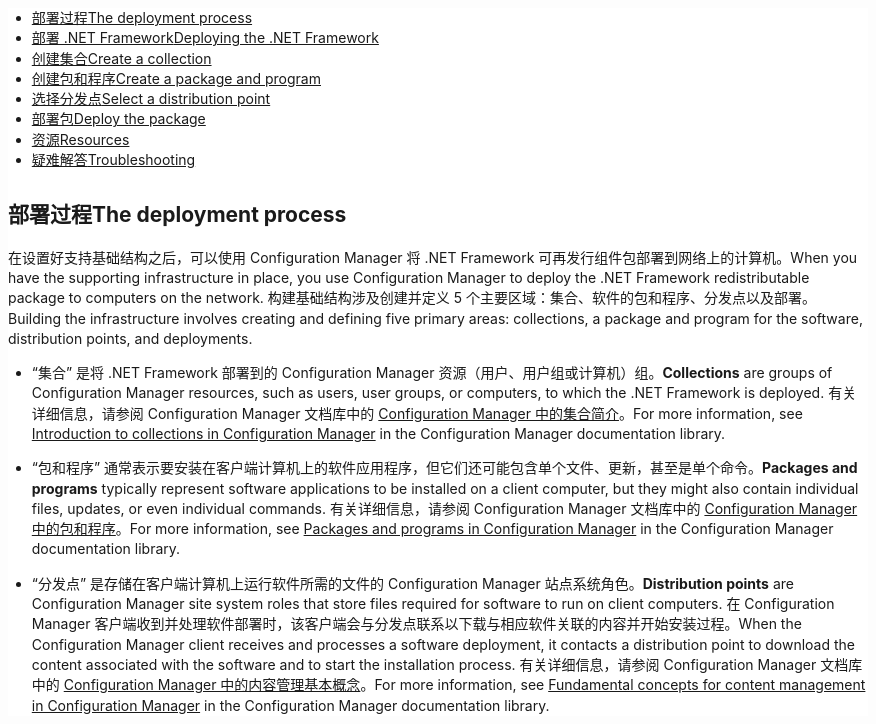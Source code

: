 - [<span data-ttu-id="59141-111">部署过程</span><span class="sxs-lookup"><span data-stu-id="59141-111">The deployment process</span></span>](#the_deployment_process)
- [<span data-ttu-id="59141-112">部署 .NET Framework</span><span class="sxs-lookup"><span data-stu-id="59141-112">Deploying the .NET Framework</span></span>](#deploying_in_a_test_environment)
- [<span data-ttu-id="59141-113">创建集合</span><span class="sxs-lookup"><span data-stu-id="59141-113">Create a collection</span></span>](#creating_a_collection)
- [<span data-ttu-id="59141-114">创建包和程序</span><span class="sxs-lookup"><span data-stu-id="59141-114">Create a package and program</span></span>](#creating_a_package)
- [<span data-ttu-id="59141-115">选择分发点</span><span class="sxs-lookup"><span data-stu-id="59141-115">Select a distribution point</span></span>](#select_dist_point)
- [<span data-ttu-id="59141-116">部署包</span><span class="sxs-lookup"><span data-stu-id="59141-116">Deploy the package</span></span>](#deploying_package)
- [<span data-ttu-id="59141-117">资源</span><span class="sxs-lookup"><span data-stu-id="59141-117">Resources</span></span>](#resources)
- [<span data-ttu-id="59141-118">疑难解答</span><span class="sxs-lookup"><span data-stu-id="59141-118">Troubleshooting</span></span>](#troubleshooting)

<a name="the_deployment_process"></a>

## <a name="the-deployment-process"></a><span data-ttu-id="59141-119">部署过程</span><span class="sxs-lookup"><span data-stu-id="59141-119">The deployment process</span></span>

<span data-ttu-id="59141-120">在设置好支持基础结构之后，可以使用 Configuration Manager 将 .NET Framework 可再发行组件包部署到网络上的计算机。</span><span class="sxs-lookup"><span data-stu-id="59141-120">When you have the supporting infrastructure in place, you use Configuration Manager to deploy the .NET Framework redistributable package to computers on the network.</span></span> <span data-ttu-id="59141-121">构建基础结构涉及创建并定义 5 个主要区域：集合、软件的包和程序、分发点以及部署。</span><span class="sxs-lookup"><span data-stu-id="59141-121">Building the infrastructure involves creating and defining five primary areas: collections, a package and program for the software, distribution points, and deployments.</span></span>

- <span data-ttu-id="59141-122">“集合”  是将 .NET Framework 部署到的 Configuration Manager 资源（用户、用户组或计算机）组。</span><span class="sxs-lookup"><span data-stu-id="59141-122">**Collections** are groups of Configuration Manager resources, such as users, user groups, or computers, to which the .NET Framework is deployed.</span></span> <span data-ttu-id="59141-123">有关详细信息，请参阅 Configuration Manager 文档库中的 [Configuration Manager 中的集合简介](https://docs.microsoft.com/configmgr/core/clients/manage/collections/introduction-to-collections)。</span><span class="sxs-lookup"><span data-stu-id="59141-123">For more information, see [Introduction to collections in Configuration Manager](https://docs.microsoft.com/configmgr/core/clients/manage/collections/introduction-to-collections) in the Configuration Manager documentation library.</span></span>

- <span data-ttu-id="59141-124">“包和程序”  通常表示要安装在客户端计算机上的软件应用程序，但它们还可能包含单个文件、更新，甚至是单个命令。</span><span class="sxs-lookup"><span data-stu-id="59141-124">**Packages and programs** typically represent software applications to be installed on a client computer, but they might also contain individual files, updates, or even individual commands.</span></span> <span data-ttu-id="59141-125">有关详细信息，请参阅 Configuration Manager 文档库中的 [Configuration Manager 中的包和程序](https://docs.microsoft.com/configmgr/apps/deploy-use/packages-and-programs)。</span><span class="sxs-lookup"><span data-stu-id="59141-125">For more information, see [Packages and programs in Configuration Manager](https://docs.microsoft.com/configmgr/apps/deploy-use/packages-and-programs) in the Configuration Manager documentation library.</span></span>

- <span data-ttu-id="59141-126">“分发点”  是存储在客户端计算机上运行软件所需的文件的 Configuration Manager 站点系统角色。</span><span class="sxs-lookup"><span data-stu-id="59141-126">**Distribution points** are Configuration Manager site system roles that store files required for software to run on client computers.</span></span> <span data-ttu-id="59141-127">在 Configuration Manager 客户端收到并处理软件部署时，该客户端会与分发点联系以下载与相应软件关联的内容并开始安装过程。</span><span class="sxs-lookup"><span data-stu-id="59141-127">When the Configuration Manager client receives and processes a software deployment, it contacts a distribution point to download the content associated with the software and to start the installation process.</span></span> <span data-ttu-id="59141-128">有关详细信息，请参阅 Configuration Manager 文档库中的 [Configuration Manager 中的内容管理基本概念](https://docs.microsoft.com/configmgr/core/plan-design/hierarchy/fundamental-concepts-for-content-management)。</span><span class="sxs-lookup"><span data-stu-id="59141-128">For more information, see [Fundamental concepts for content management in Configuration Manager](https://docs.microsoft.com/configmgr/core/plan-design/hierarchy/fundamental-concepts-for-content-management) in the Configuration Manager documentation library.</span></span>
